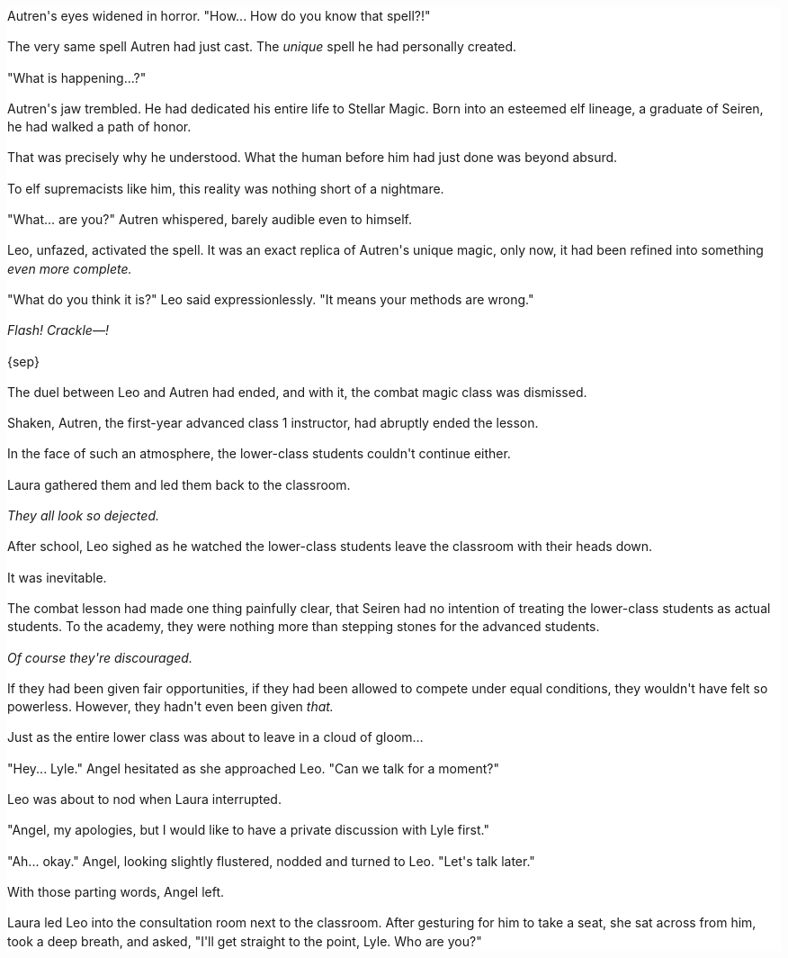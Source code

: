 Autren's eyes widened in horror. "How... How do you know that spell?!"

The very same spell Autren had just cast. The *unique* spell he had personally created.

"What is happening...?" 

Autren's jaw trembled. He had dedicated his entire life to Stellar Magic. Born into an esteemed elf lineage, a graduate of Seiren, he had walked a path of honor.

That was precisely why he understood. What the human before him had just done was beyond absurd.

To elf supremacists like him, this reality was nothing short of a nightmare.

"What... are you?" Autren whispered, barely audible even to himself.

Leo, unfazed, activated the spell. It was an exact replica of Autren's unique magic, only now, it had been refined into something *even more complete.*

"What do you think it is?" Leo said expressionlessly. "It means your methods are wrong."

*Flash!* *Crackle—!*

{sep}

The duel between Leo and Autren had ended, and with it, the combat magic class was dismissed.

Shaken, Autren, the first-year advanced class 1 instructor, had abruptly ended the lesson.

In the face of such an atmosphere, the lower-class students couldn't continue either.

Laura gathered them and led them back to the classroom.

*They all look so dejected.*

After school, Leo sighed as he watched the lower-class students leave the classroom with their heads down.

It was inevitable.

The combat lesson had made one thing painfully clear, that Seiren had no intention of treating the lower-class students as actual students. To the academy, they were nothing more than stepping stones for the advanced students.

*Of course they're discouraged.*

If they had been given fair opportunities, if they had been allowed to compete under equal conditions, they wouldn't have felt so powerless. However, they hadn't even been given *that.*

Just as the entire lower class was about to leave in a cloud of gloom…

"Hey... Lyle." Angel hesitated as she approached Leo. "Can we talk for a moment?"

Leo was about to nod when Laura interrupted.

"Angel, my apologies, but I would like to have a private discussion with Lyle first."

"Ah... okay." Angel, looking slightly flustered, nodded and turned to Leo. "Let's talk later."

With those parting words, Angel left.

Laura led Leo into the consultation room next to the classroom. After gesturing for him to take a seat, she sat across from him, took a deep breath, and asked, "I'll get straight to the point, Lyle. Who are you?"
